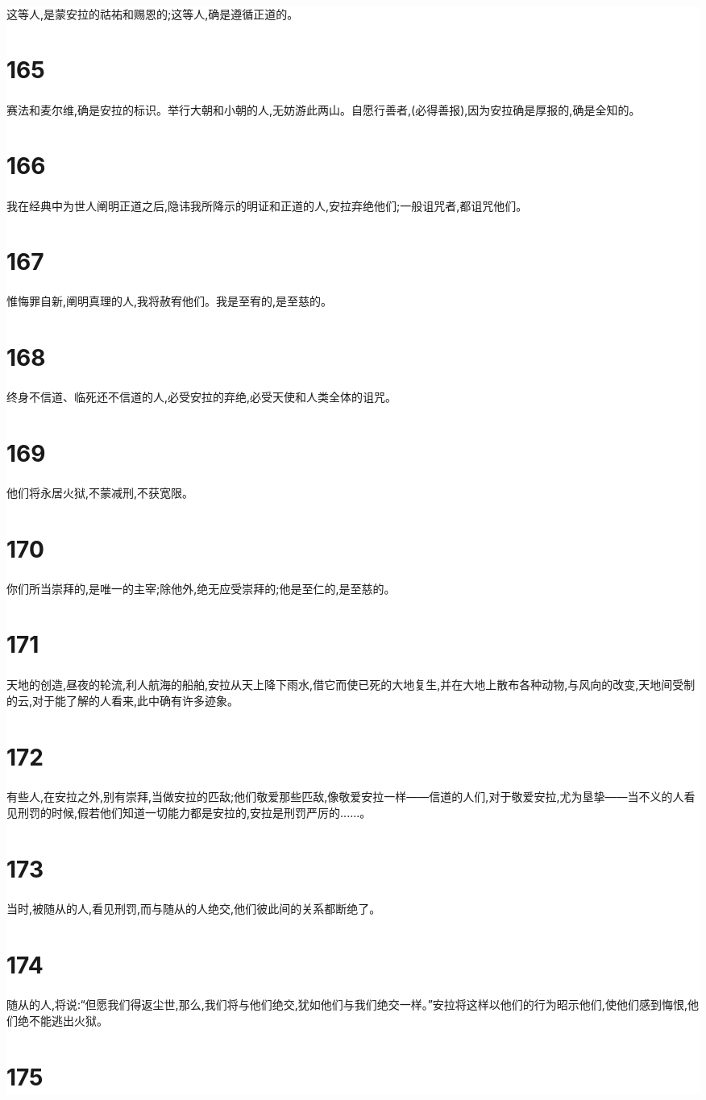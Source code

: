 这等人,是蒙安拉的祜祐和赐恩的;这等人,确是遵循正道的。

# 165

赛法和麦尔维,确是安拉的标识。举行大朝和小朝的人,无妨游此两山。自愿行善者,(必得善报),因为安拉确是厚报的,确是全知的。

# 166

我在经典中为世人阐明正道之后,隐讳我所降示的明证和正道的人,安拉弃绝他们;一般诅咒者,都诅咒他们。

# 167

惟悔罪自新,阐明真理的人,我将赦宥他们。我是至宥的,是至慈的。

# 168

终身不信道、临死还不信道的人,必受安拉的弃绝,必受天使和人类全体的诅咒。

# 169

他们将永居火狱,不蒙减刑,不获宽限。

# 170

你们所当崇拜的,是唯一的主宰;除他外,绝无应受崇拜的;他是至仁的,是至慈的。

# 171

天地的创造,昼夜的轮流,利人航海的船舶,安拉从天上降下雨水,借它而使已死的大地复生,并在大地上散布各种动物,与风向的改变,天地间受制的云,对于能了解的人看来,此中确有许多迹象。

# 172

有些人,在安拉之外,别有崇拜,当做安拉的匹敌;他们敬爱那些匹敌,像敬爱安拉一样——信道的人们,对于敬爱安拉,尤为垦挚——当不义的人看见刑罚的时候,假若他们知道一切能力都是安拉的,安拉是刑罚严厉的......。

# 173

当时,被随从的人,看见刑罚,而与随从的人绝交,他们彼此间的关系都断绝了。

# 174

随从的人,将说:“但愿我们得返尘世,那么,我们将与他们绝交,犹如他们与我们绝交一样。”安拉将这样以他们的行为昭示他们,使他们感到悔恨,他们绝不能逃出火狱。

# 175
